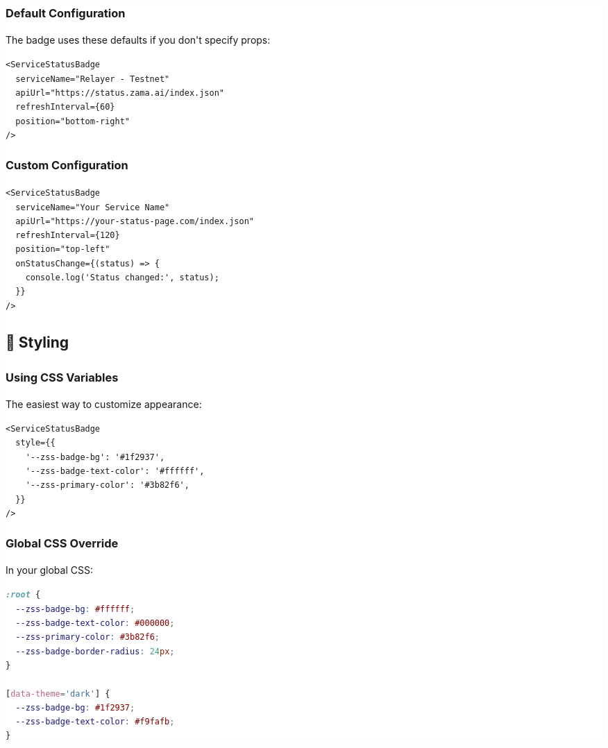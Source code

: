 ### Default Configuration

The badge uses these defaults if you don't specify props:

```tsx
<ServiceStatusBadge
  serviceName="Relayer - Testnet"
  apiUrl="https://status.zama.ai/index.json"
  refreshInterval={60}
  position="bottom-right"
/>
```

### Custom Configuration

```tsx
<ServiceStatusBadge
  serviceName="Your Service Name"
  apiUrl="https://your-status-page.com/index.json"
  refreshInterval={120}
  position="top-left"
  onStatusChange={(status) => {
    console.log('Status changed:', status);
  }}
/>
```

## 🎨 Styling

### Using CSS Variables

The easiest way to customize appearance:

```tsx
<ServiceStatusBadge
  style={{
    '--zss-badge-bg': '#1f2937',
    '--zss-badge-text-color': '#ffffff',
    '--zss-primary-color': '#3b82f6',
  }}
/>
```

### Global CSS Override

In your global CSS:

```css
:root {
  --zss-badge-bg: #ffffff;
  --zss-badge-text-color: #000000;
  --zss-primary-color: #3b82f6;
  --zss-badge-border-radius: 24px;
}

[data-theme='dark'] {
  --zss-badge-bg: #1f2937;
  --zss-badge-text-color: #f9fafb;
}
```
